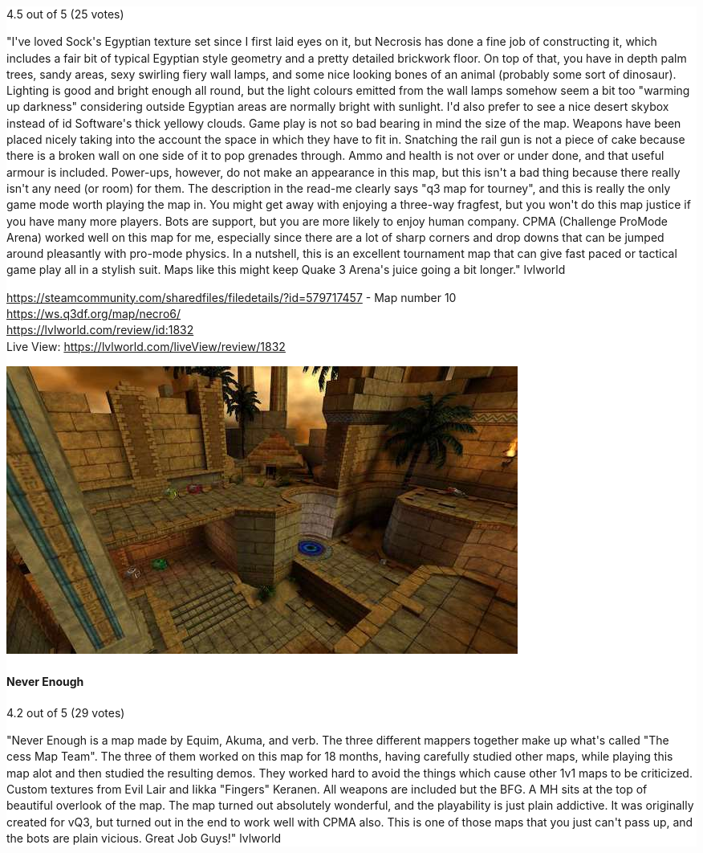 4.5 out of 5 (25 votes)

"I've loved Sock's Egyptian texture set since I first laid eyes on it, but Necrosis has done a fine job of constructing it, which includes a fair bit of typical Egyptian style geometry and a pretty detailed brickwork floor. On top of that, you have in depth palm trees, sandy areas, sexy swirling fiery wall lamps, and some nice looking bones of an animal (probably some sort of dinosaur). Lighting is good and bright enough all round, but the light colours emitted from the wall lamps somehow seem a bit too "warming up darkness" considering outside Egyptian areas are normally bright with sunlight. I'd also prefer to see a nice desert skybox instead of id Software's thick yellowy clouds.
Game play is not so bad bearing in mind the size of the map. Weapons have been placed nicely taking into the account the space in which they have to fit in. Snatching the rail gun is not a piece of cake because there is a broken wall on one side of it to pop grenades through. Ammo and health is not over or under done, and that useful armour is included. Power-ups, however, do not make an appearance in this map, but this isn't a bad thing because there really isn't any need (or room) for them. The description in the read-me clearly says "q3 map for tourney", and this is really the only game mode worth playing the map in. You might get away with enjoying a three-way fragfest, but you won't do this map justice if you have many more players. Bots are support, but you are more likely to enjoy human company. CPMA (Challenge ProMode Arena) worked well on this map for me, especially since there are a lot of sharp corners and drop downs that can be jumped around pleasantly with pro-mode physics.
In a nutshell, this is an excellent tournament map that can give fast paced or tactical game play all in a stylish suit. Maps like this might keep Quake 3 Arena's juice going a bit longer." lvlworld

https://steamcommunity.com/sharedfiles/filedetails/?id=579717457 - Map number 10  
https://ws.q3df.org/map/necro6/  
https://lvlworld.com/review/id:1832  
Live View: https://lvlworld.com/liveView/review/1832  

![Map image](images/necro6.jpeg)

#### Never Enough

4.2 out of 5 (29 votes)

"Never Enough is a map made by Equim, Akuma, and verb. The three different mappers together make up what's called "The cess Map Team". The three of them worked on this map for 18 months, having carefully studied other maps, while playing this map alot and then studied the resulting demos. They worked hard to avoid the things which cause other 1v1 maps to be criticized.
Custom textures from Evil Lair and Iikka "Fingers" Keranen. All weapons are included but the BFG. A MH sits at the top of beautiful overlook of the map.
The map turned out absolutely wonderful, and the playability is just plain addictive. It was originally created for vQ3, but turned out in the end to work well with CPMA also.
This is one of those maps that you just can't pass up, and the bots are plain vicious. Great Job Guys!" lvlworld
